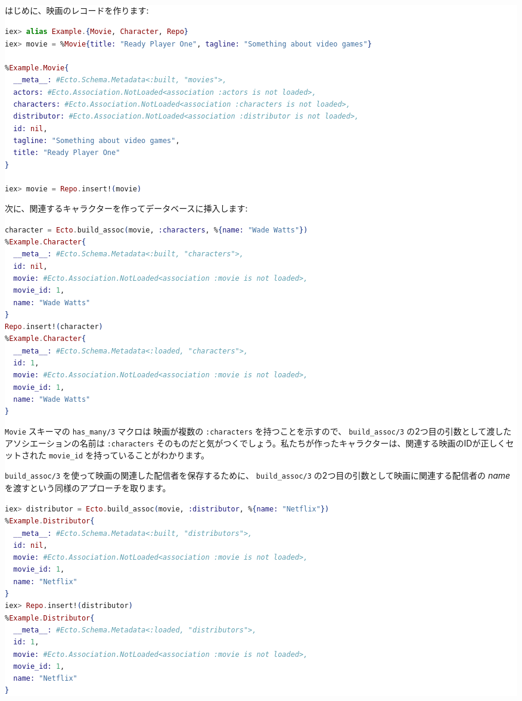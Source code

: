 はじめに、映画のレコードを作ります:

```elixir
iex> alias Example.{Movie, Character, Repo}
iex> movie = %Movie{title: "Ready Player One", tagline: "Something about video games"}

%Example.Movie{
  __meta__: #Ecto.Schema.Metadata<:built, "movies">,
  actors: #Ecto.Association.NotLoaded<association :actors is not loaded>,
  characters: #Ecto.Association.NotLoaded<association :characters is not loaded>,
  distributor: #Ecto.Association.NotLoaded<association :distributor is not loaded>,
  id: nil,
  tagline: "Something about video games",
  title: "Ready Player One"
}

iex> movie = Repo.insert!(movie)
```

次に、関連するキャラクターを作ってデータベースに挿入します:

```elixir
character = Ecto.build_assoc(movie, :characters, %{name: "Wade Watts"})
%Example.Character{
  __meta__: #Ecto.Schema.Metadata<:built, "characters">,
  id: nil,
  movie: #Ecto.Association.NotLoaded<association :movie is not loaded>,
  movie_id: 1,
  name: "Wade Watts"
}
Repo.insert!(character)
%Example.Character{
  __meta__: #Ecto.Schema.Metadata<:loaded, "characters">,
  id: 1,
  movie: #Ecto.Association.NotLoaded<association :movie is not loaded>,
  movie_id: 1,
  name: "Wade Watts"
}
```

`Movie` スキーマの `has_many/3` マクロは 映画が複数の `:characters` を持つことを示すので、 `build_assoc/3` の2つ目の引数として渡したアソシエーションの名前は `:characters` そのものだと気がつくでしょう。私たちが作ったキャラクターは、関連する映画のIDが正しくセットされた `movie_id` を持っていることがわかります。

`build_assoc/3` を使って映画の関連した配信者を保存するために、 `build_assoc/3` の2つ目の引数として映画に関連する配信者の _name_ を渡すという同様のアプローチを取ります。

```elixir
iex> distributor = Ecto.build_assoc(movie, :distributor, %{name: "Netflix"})
%Example.Distributor{
  __meta__: #Ecto.Schema.Metadata<:built, "distributors">,
  id: nil,
  movie: #Ecto.Association.NotLoaded<association :movie is not loaded>,
  movie_id: 1,
  name: "Netflix"
}
iex> Repo.insert!(distributor)
%Example.Distributor{
  __meta__: #Ecto.Schema.Metadata<:loaded, "distributors">,
  id: 1,
  movie: #Ecto.Association.NotLoaded<association :movie is not loaded>,
  movie_id: 1,
  name: "Netflix"
}
```

